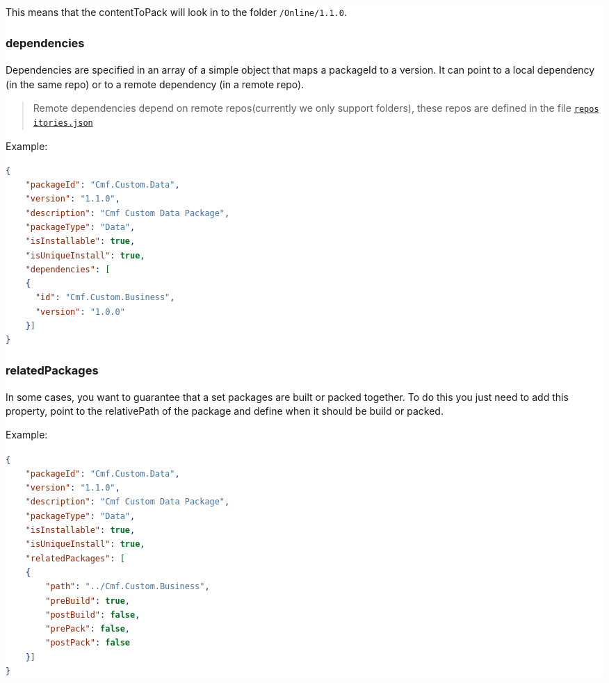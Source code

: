 This means that the contentToPack will look in to the folder `/Online/1.1.0`.

### dependencies

Dependencies are specified in an array of a simple object that maps a packageId to a version.
It can point to a local dependency (in the same repo) or to a remote dependency (in a remote repo).
> Remote dependencies depend on remote repos(currently we only support folders), these repos are defined in the file [`repositories.json`](../repositories.json/index.md)

Example:

```json
{
    "packageId": "Cmf.Custom.Data",
    "version": "1.1.0",
    "description": "Cmf Custom Data Package",
    "packageType": "Data",
    "isInstallable": true,
    "isUniqueInstall": true,
    "dependencies": [
    {
      "id": "Cmf.Custom.Business",
      "version": "1.0.0"
    }]
}
```

### relatedPackages

In some cases, you want to guarantee that a set packages are built or packed together.
To do this you just need to add this property, point to the relativePath of the package and define when it should be build or packed.

Example:

```json
{
    "packageId": "Cmf.Custom.Data",
    "version": "1.1.0",
    "description": "Cmf Custom Data Package",
    "packageType": "Data",
    "isInstallable": true,
    "isUniqueInstall": true,
    "relatedPackages": [
    {
        "path": "../Cmf.Custom.Business",
        "preBuild": true,
        "postBuild": false,
        "prePack": false,
        "postPack": false
    }]
}
```
